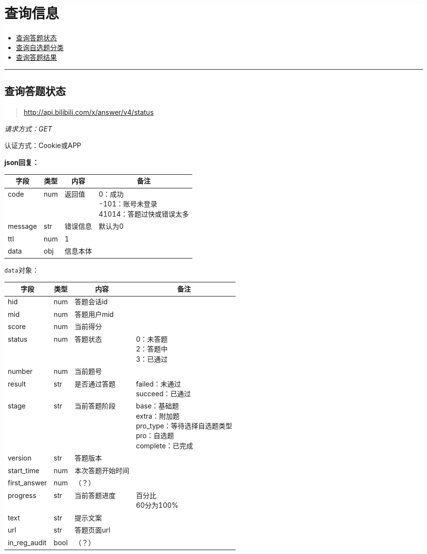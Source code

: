# 查询信息

- [查询答题状态](#查询答题状态)
- [查询自选题分类](#查询自选题分类)
- [查询答题结果](#查询答题结果)

---

## 查询答题状态

> http://api.bilibili.com/x/answer/v4/status

*请求方式：GET*

认证方式：Cookie或APP

**json回复：**

| 字段    | 类型 | 内容     | 备注                                                         |
| ------- | ---- | -------- | ------------------------------------------------------------ |
| code    | num  | 返回值   | 0：成功<br />-101：账号未登录<br />41014：答题过快或错误太多 |
| message | str  | 错误信息 | 默认为0                                                      |
| ttl     | num  | 1        |                                                              |
| data    | obj  | 信息本体 |                                                              |

`data`对象：

| 字段         | 类型 | 内容             | 备注                                                         |
| ------------ | ---- | ---------------- | ------------------------------------------------------------ |
| hid          | num  | 答题会话id       |                                                              |
| mid          | num  | 答题用户mid      |                                                              |
| score        | num  | 当前得分         |                                                              |
| status       | num  | 答题状态         | 0：未答题<br />2：答题中<br />3：已通过                      |
| number       | num  | 当前题号         |                                                              |
| result       | str  | 是否通过答题     | failed：未通过<br />succeed：已通过                          |
| stage        | str  | 当前答题阶段     | base：基础题<br />extra：附加题<br />pro_type：等待选择自选题类型<br />pro：自选题<br />complete：已完成 |
| version      | str  | 答题版本         |                                                              |
| start_time   | num  | 本次答题开始时间 |                                                              |
| first_answer | num  | （？）           |                                                              |
| progress     | str  | 当前答题进度     | 百分比<br />60分为100%                                       |
| text         | str  | 提示文案         |                                                              |
| url          | str  | 答题页面url      |                                                              |
| in_reg_audit | bool | （？）           |                                                              |
